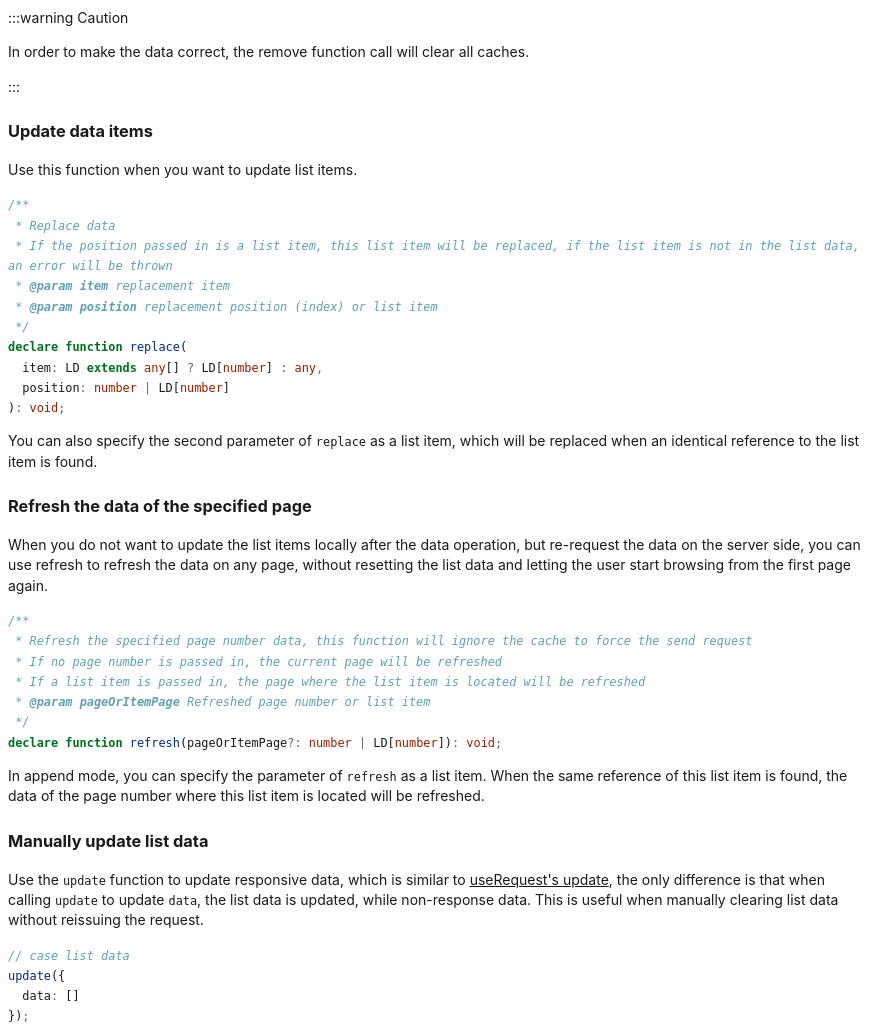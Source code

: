 :::warning Caution

In order to make the data correct, the remove function call will clear all caches.

:::

### Update data items

Use this function when you want to update list items.

```typescript
/**
 * Replace data
 * If the position passed in is a list item, this list item will be replaced, if the list item is not in the list data, an error will be thrown
 * @param item replacement item
 * @param position replacement position (index) or list item
 */
declare function replace(
  item: LD extends any[] ? LD[number] : any,
  position: number | LD[number]
): void;
```

You can also specify the second parameter of `replace` as a list item, which will be replaced when an identical reference to the list item is found.

### Refresh the data of the specified page

When you do not want to update the list items locally after the data operation, but re-request the data on the server side, you can use refresh to refresh the data on any page, without resetting the list data and letting the user start browsing from the first page again.

```typescript
/**
 * Refresh the specified page number data, this function will ignore the cache to force the send request
 * If no page number is passed in, the current page will be refreshed
 * If a list item is passed in, the page where the list item is located will be refreshed
 * @param pageOrItemPage Refreshed page number or list item
 */
declare function refresh(pageOrItemPage?: number | LD[number]): void;
```

In append mode, you can specify the parameter of `refresh` as a list item. When the same reference of this list item is found, the data of the page number where this list item is located will be refreshed.

### Manually update list data

Use the `update` function to update responsive data, which is similar to [useRequest's update](/tutorial/combine-framework/use-request), the only difference is that when calling `update` to update `data`, the list data is updated, while non-response data. This is useful when manually clearing list data without reissuing the request.

```typescript
// case list data
update({
  data: []
});
```
